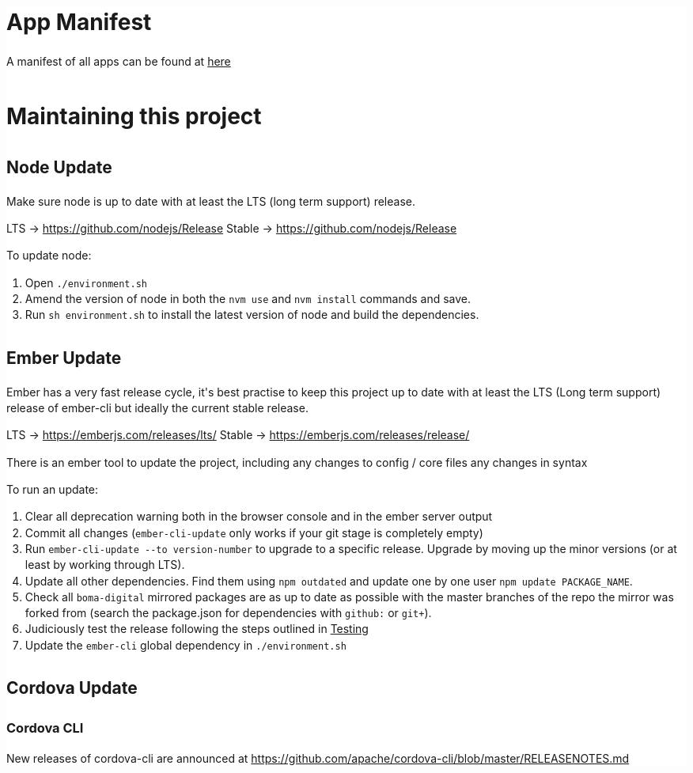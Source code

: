 # App Manifest

A manifest of all apps can be found at [here](APP-MANIFEST.md)

# Maintaining this project

## Node Update

Make sure node is up to date with at least the LTS (long term support) release.  

LTS -> https://github.com/nodejs/Release
Stable -> https://github.com/nodejs/Release

To update node:

1.  Open `./environment.sh`
2.  Amend the version of node in both the `nvm use` and `nvm install` commands and save.  
3.  Run `sh environment.sh` to install the latest version of node and build the dependencies.  

## Ember Update

Ember has a very fast release cycle, it's best practise to keep this project up to date with at least the LTS (Long term support) release of ember-cli but ideally the current stable release.  

LTS -> https://emberjs.com/releases/lts/
Stable -> https://emberjs.com/releases/release/

There is an ember tool to update the project, including any changes to config / core files any changes in syntax 

To run an update:

1.  Clear all deprecation warning both in the browser console and in the ember server output
2.  Commit all changes (`ember-cli-update` only works if your git stage is completely empty)
3.  Run `ember-cli-update --to version-number` to upgrade to a specific release.  Upgrade by moving up the minor versions (or at least by working through LTS).
4.  Update all other dependencies.  Find them using `npm outdated` and update one by one user `npm update PACKAGE_NAME`.  
5.  Check all `boma-digital` mirrored packages are as up to date as possible with the master branches of the repo the mirror was forked from (search the package.json for dependencies with `github:` or `git+`).  
6.  Judiciously test the release following the steps outlined in [Testing](#testing)
7.  Update the `ember-cli` global dependency in `./environment.sh`

## Cordova Update

### Cordova CLI

New releases of cordova-cli are announced at https://github.com/apache/cordova-cli/blob/master/RELEASENOTES.md

